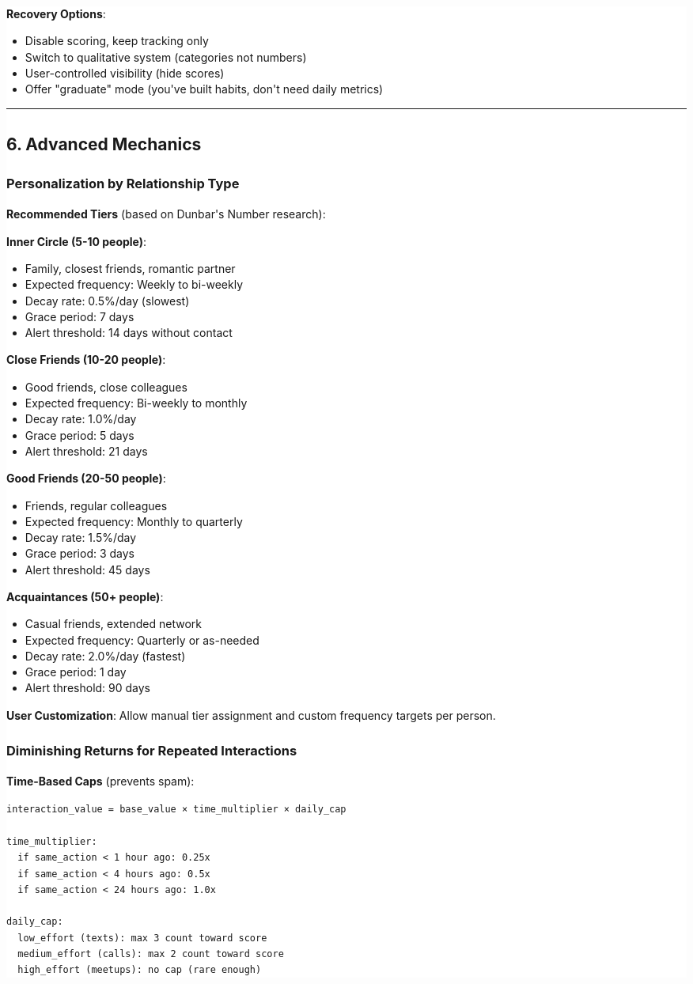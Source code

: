 **Recovery Options**:
- Disable scoring, keep tracking only
- Switch to qualitative system (categories not numbers)
- User-controlled visibility (hide scores)
- Offer "graduate" mode (you've built habits, don't need daily metrics)

---

## 6. Advanced Mechanics

### Personalization by Relationship Type

**Recommended Tiers** (based on Dunbar's Number research):

**Inner Circle (5-10 people)**:
- Family, closest friends, romantic partner
- Expected frequency: Weekly to bi-weekly
- Decay rate: 0.5%/day (slowest)
- Grace period: 7 days
- Alert threshold: 14 days without contact

**Close Friends (10-20 people)**:
- Good friends, close colleagues
- Expected frequency: Bi-weekly to monthly
- Decay rate: 1.0%/day
- Grace period: 5 days
- Alert threshold: 21 days

**Good Friends (20-50 people)**:
- Friends, regular colleagues
- Expected frequency: Monthly to quarterly
- Decay rate: 1.5%/day
- Grace period: 3 days
- Alert threshold: 45 days

**Acquaintances (50+ people)**:
- Casual friends, extended network
- Expected frequency: Quarterly or as-needed
- Decay rate: 2.0%/day (fastest)
- Grace period: 1 day
- Alert threshold: 90 days

**User Customization**: Allow manual tier assignment and custom frequency targets per person.

### Diminishing Returns for Repeated Interactions

**Time-Based Caps** (prevents spam):

```
interaction_value = base_value × time_multiplier × daily_cap

time_multiplier:
  if same_action < 1 hour ago: 0.25x
  if same_action < 4 hours ago: 0.5x
  if same_action < 24 hours ago: 1.0x
  
daily_cap:
  low_effort (texts): max 3 count toward score
  medium_effort (calls): max 2 count toward score
  high_effort (meetups): no cap (rare enough)
```
